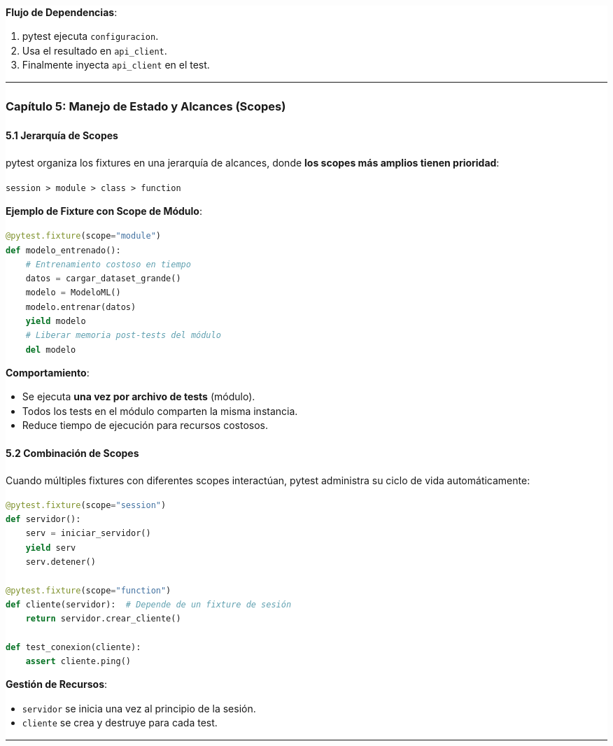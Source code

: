 **Flujo de Dependencias**:
1. pytest ejecuta `configuracion`.
2. Usa el resultado en `api_client`.
3. Finalmente inyecta `api_client` en el test.

---

### **Capítulo 5: Manejo de Estado y Alcances (Scopes)**
#### **5.1 Jerarquía de Scopes**
pytest organiza los fixtures en una jerarquía de alcances, donde **los scopes más amplios tienen prioridad**:

```
session > module > class > function
```

**Ejemplo de Fixture con Scope de Módulo**:
```python
@pytest.fixture(scope="module")
def modelo_entrenado():
    # Entrenamiento costoso en tiempo
    datos = cargar_dataset_grande()
    modelo = ModeloML()
    modelo.entrenar(datos)
    yield modelo
    # Liberar memoria post-tests del módulo
    del modelo
```

**Comportamiento**:
- Se ejecuta **una vez por archivo de tests** (módulo).
- Todos los tests en el módulo comparten la misma instancia.
- Reduce tiempo de ejecución para recursos costosos.

#### **5.2 Combinación de Scopes**
Cuando múltiples fixtures con diferentes scopes interactúan, pytest administra su ciclo de vida automáticamente:

```python
@pytest.fixture(scope="session")
def servidor():
    serv = iniciar_servidor()
    yield serv
    serv.detener()

@pytest.fixture(scope="function")
def cliente(servidor):  # Depende de un fixture de sesión
    return servidor.crear_cliente()

def test_conexion(cliente):
    assert cliente.ping()
```

**Gestión de Recursos**:
- `servidor` se inicia una vez al principio de la sesión.
- `cliente` se crea y destruye para cada test.

---